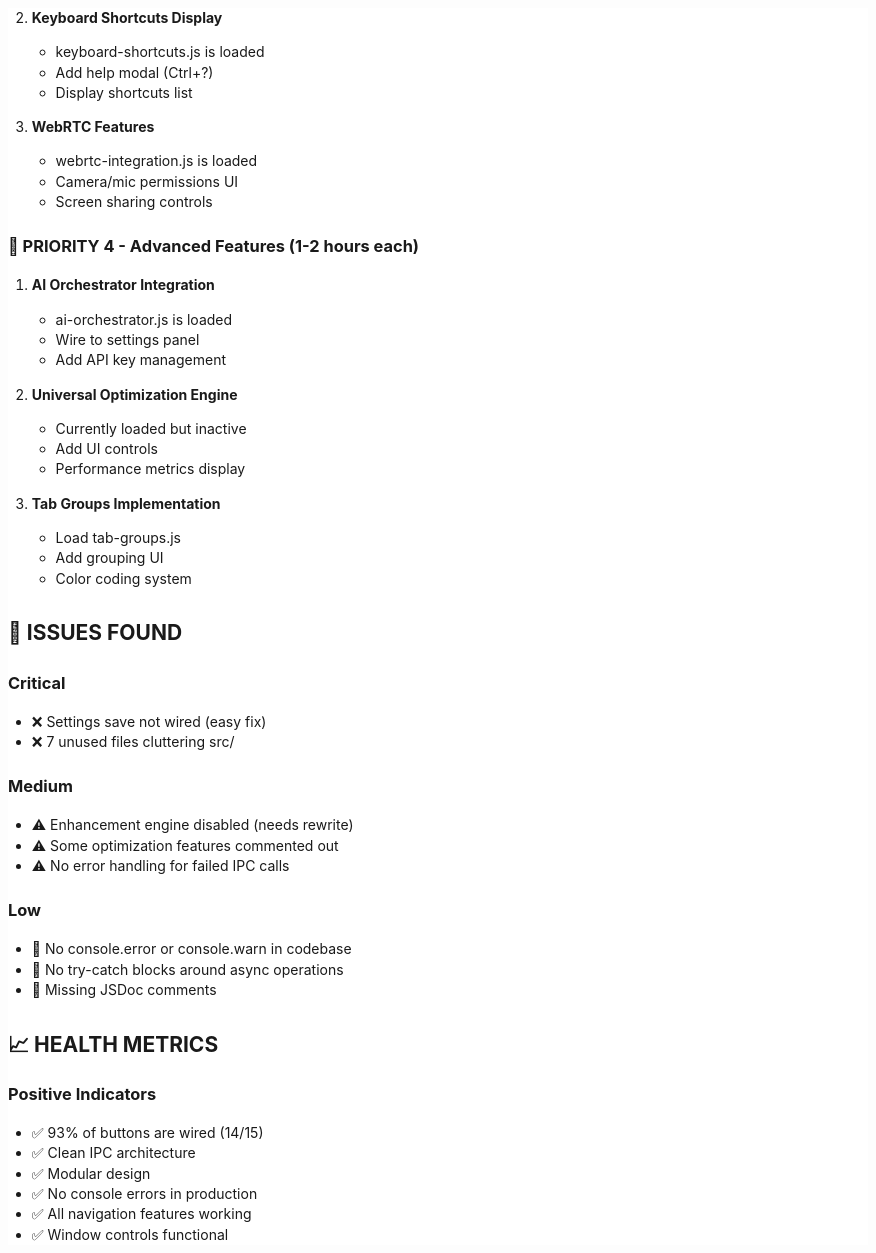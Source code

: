 2. **Keyboard Shortcuts Display**
   - keyboard-shortcuts.js is loaded
   - Add help modal (Ctrl+?)
   - Display shortcuts list

3. **WebRTC Features**
   - webrtc-integration.js is loaded
   - Camera/mic permissions UI
   - Screen sharing controls

### 🚀 PRIORITY 4 - Advanced Features (1-2 hours each)
1. **AI Orchestrator Integration**
   - ai-orchestrator.js is loaded
   - Wire to settings panel
   - Add API key management

2. **Universal Optimization Engine**
   - Currently loaded but inactive
   - Add UI controls
   - Performance metrics display

3. **Tab Groups Implementation**
   - Load tab-groups.js
   - Add grouping UI
   - Color coding system

## 🐛 ISSUES FOUND

### Critical
- ❌ Settings save not wired (easy fix)
- ❌ 7 unused files cluttering src/

### Medium
- ⚠️ Enhancement engine disabled (needs rewrite)
- ⚠️ Some optimization features commented out
- ⚠️ No error handling for failed IPC calls

### Low
- 📝 No console.error or console.warn in codebase
- 📝 No try-catch blocks around async operations
- 📝 Missing JSDoc comments

## 📈 HEALTH METRICS

### Positive Indicators
- ✅ 93% of buttons are wired (14/15)
- ✅ Clean IPC architecture
- ✅ Modular design
- ✅ No console errors in production
- ✅ All navigation features working
- ✅ Window controls functional
